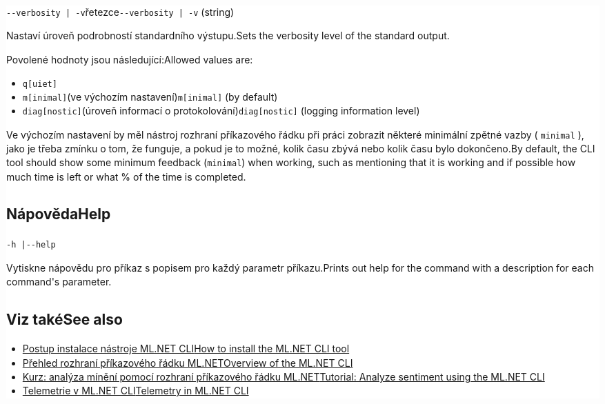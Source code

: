 <span data-ttu-id="d4d35-224">`--verbosity | -v`řetezce</span><span class="sxs-lookup"><span data-stu-id="d4d35-224">`--verbosity | -v` (string)</span></span>

<span data-ttu-id="d4d35-225">Nastaví úroveň podrobností standardního výstupu.</span><span class="sxs-lookup"><span data-stu-id="d4d35-225">Sets the verbosity level of the standard output.</span></span>

<span data-ttu-id="d4d35-226">Povolené hodnoty jsou následující:</span><span class="sxs-lookup"><span data-stu-id="d4d35-226">Allowed values are:</span></span>

- `q[uiet]`
- <span data-ttu-id="d4d35-227">`m[inimal]`(ve výchozím nastavení)</span><span class="sxs-lookup"><span data-stu-id="d4d35-227">`m[inimal]`  (by default)</span></span>
- <span data-ttu-id="d4d35-228">`diag[nostic]`(úroveň informací o protokolování)</span><span class="sxs-lookup"><span data-stu-id="d4d35-228">`diag[nostic]` (logging information level)</span></span>

<span data-ttu-id="d4d35-229">Ve výchozím nastavení by měl nástroj rozhraní příkazového řádku při práci zobrazit některé minimální zpětné vazby ( `minimal` ), jako je třeba zmínku o tom, že funguje, a pokud je to možné, kolik času zbývá nebo kolik času bylo dokončeno.</span><span class="sxs-lookup"><span data-stu-id="d4d35-229">By default, the CLI tool should show some minimum feedback (`minimal`) when working, such as mentioning that it is working and if possible how much time is left or what % of the time is completed.</span></span>

## <a name="help"></a><span data-ttu-id="d4d35-230">Nápověda</span><span class="sxs-lookup"><span data-stu-id="d4d35-230">Help</span></span>

`-h |--help`

<span data-ttu-id="d4d35-231">Vytiskne nápovědu pro příkaz s popisem pro každý parametr příkazu.</span><span class="sxs-lookup"><span data-stu-id="d4d35-231">Prints out help for the command with a description for each command's parameter.</span></span>

## <a name="see-also"></a><span data-ttu-id="d4d35-232">Viz také</span><span class="sxs-lookup"><span data-stu-id="d4d35-232">See also</span></span>

- [<span data-ttu-id="d4d35-233">Postup instalace nástroje ML.NET CLI</span><span class="sxs-lookup"><span data-stu-id="d4d35-233">How to install the ML.NET CLI tool</span></span>](../how-to-guides/install-ml-net-cli.md)
- [<span data-ttu-id="d4d35-234">Přehled rozhraní příkazového řádku ML.NET</span><span class="sxs-lookup"><span data-stu-id="d4d35-234">Overview of the ML.NET CLI</span></span>](../automate-training-with-cli.md)
- [<span data-ttu-id="d4d35-235">Kurz: analýza mínění pomocí rozhraní příkazového řádku ML.NET</span><span class="sxs-lookup"><span data-stu-id="d4d35-235">Tutorial: Analyze sentiment using the ML.NET CLI</span></span>](../tutorials/sentiment-analysis-cli.md)
- [<span data-ttu-id="d4d35-236">Telemetrie v ML.NET CLI</span><span class="sxs-lookup"><span data-stu-id="d4d35-236">Telemetry in ML.NET CLI</span></span>](../resources/ml-net-cli-telemetry.md)
